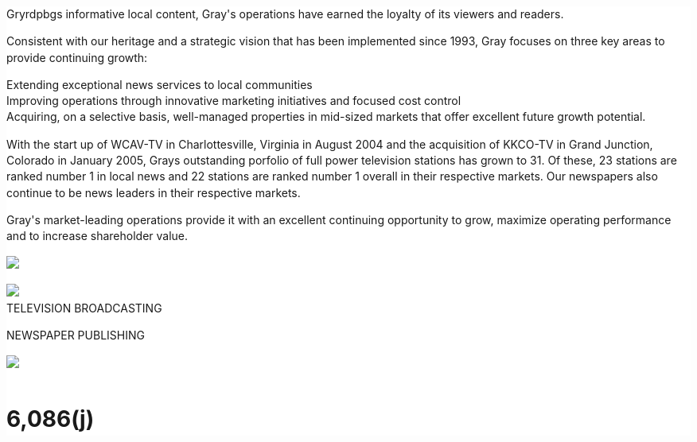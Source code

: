 Gryrdpbgs informative local content, Gray's operations have earned the loyalty of its viewers and readers.  

Consistent with our heritage and a strategic vision that has been implemented since 1993, Gray focuses on three key areas to provide continuing growth:  

Extending exceptional news services to local communities   
Improving operations through innovative marketing initiatives and focused cost control   
Acquiring, on a selective basis, well-managed properties in mid-sized markets that offer excellent future growth potential.  

With the start up of WCAV-TV in Charlottesville, Virginia in August 2004 and the acquisition of KKCO-TV in Grand Junction, Colorado in January 2005, Grays outstanding porfolio of full power television stations has grown to 31. Of these, 23 stations are ranked number 1 in local news and 22 stations are ranked number 1 overall in their respective markets. Our newspapers also continue to be news leaders in their respective markets.  

Gray's market-leading operations provide it with an excellent continuing opportunity to grow, maximize operating performance and to increase shareholder value.  

![](images/3443aa61f1cc46fe99a8ff437c173ee6b24de121326af6f7fd59bff36eea8b6b.jpg)  

![](images/bd7cd49dcaac9ef2373870d1ef64a213a1c5221f21d13b90fb4705215bb0b489.jpg)  
TELEVISION BROADCASTING  

NEWSPAPER PUBLISHING  

![](images/9faeed3c2e2c458d7536d081fdb0b526314246289b1348ab4e7db26d413ba2fa.jpg)  

# 6,086(j)  
